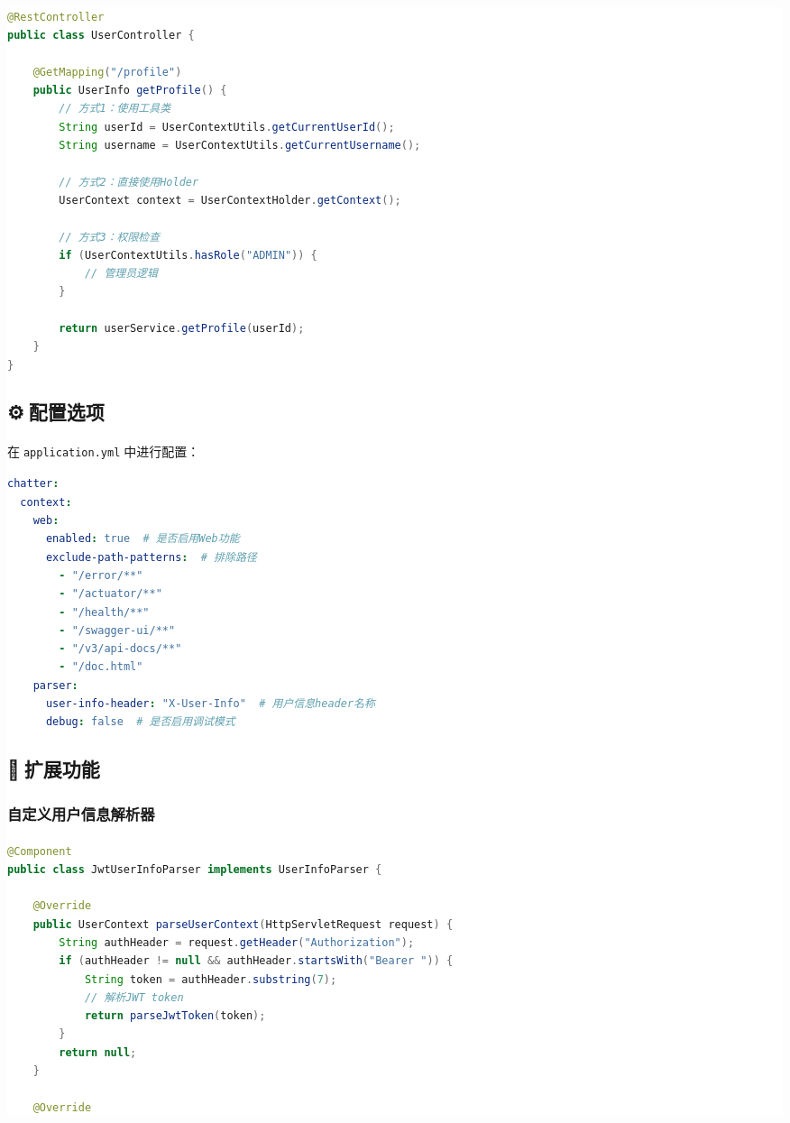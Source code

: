 ```java
@RestController
public class UserController {
    
    @GetMapping("/profile")
    public UserInfo getProfile() {
        // 方式1：使用工具类
        String userId = UserContextUtils.getCurrentUserId();
        String username = UserContextUtils.getCurrentUsername();
        
        // 方式2：直接使用Holder
        UserContext context = UserContextHolder.getContext();
        
        // 方式3：权限检查
        if (UserContextUtils.hasRole("ADMIN")) {
            // 管理员逻辑
        }
        
        return userService.getProfile(userId);
    }
}
```

## ⚙️ 配置选项

在 `application.yml` 中进行配置：

```yaml
chatter:
  context:
    web:
      enabled: true  # 是否启用Web功能
      exclude-path-patterns:  # 排除路径
        - "/error/**"
        - "/actuator/**"
        - "/health/**"
        - "/swagger-ui/**"
        - "/v3/api-docs/**"
        - "/doc.html"
    parser:
      user-info-header: "X-User-Info"  # 用户信息header名称
      debug: false  # 是否启用调试模式
```

## 🔌 扩展功能

### 自定义用户信息解析器

```java
@Component
public class JwtUserInfoParser implements UserInfoParser {
    
    @Override
    public UserContext parseUserContext(HttpServletRequest request) {
        String authHeader = request.getHeader("Authorization");
        if (authHeader != null && authHeader.startsWith("Bearer ")) {
            String token = authHeader.substring(7);
            // 解析JWT token
            return parseJwtToken(token);
        }
        return null;
    }
    
    @Override
```